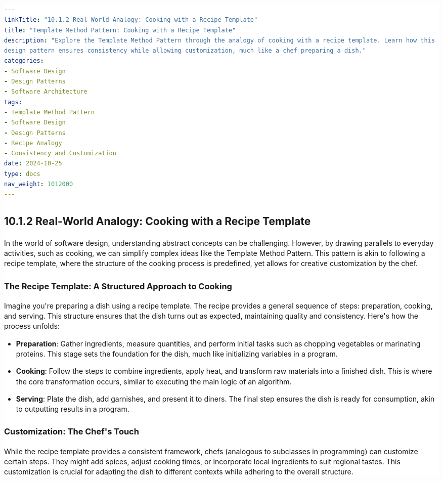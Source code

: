```yaml
---
linkTitle: "10.1.2 Real-World Analogy: Cooking with a Recipe Template"
title: "Template Method Pattern: Cooking with a Recipe Template"
description: "Explore the Template Method Pattern through the analogy of cooking with a recipe template. Learn how this design pattern ensures consistency while allowing customization, much like a chef preparing a dish."
categories:
- Software Design
- Design Patterns
- Software Architecture
tags:
- Template Method Pattern
- Software Design
- Design Patterns
- Recipe Analogy
- Consistency and Customization
date: 2024-10-25
type: docs
nav_weight: 1012000
---
```


## 10.1.2 Real-World Analogy: Cooking with a Recipe Template

In the world of software design, understanding abstract concepts can be challenging. However, by drawing parallels to everyday activities, such as cooking, we can simplify complex ideas like the Template Method Pattern. This pattern is akin to following a recipe template, where the structure of the cooking process is predefined, yet allows for creative customization by the chef.

### The Recipe Template: A Structured Approach to Cooking

Imagine you're preparing a dish using a recipe template. The recipe provides a general sequence of steps: preparation, cooking, and serving. This structure ensures that the dish turns out as expected, maintaining quality and consistency. Here's how the process unfolds:

- **Preparation**: Gather ingredients, measure quantities, and perform initial tasks such as chopping vegetables or marinating proteins. This stage sets the foundation for the dish, much like initializing variables in a program.

- **Cooking**: Follow the steps to combine ingredients, apply heat, and transform raw materials into a finished dish. This is where the core transformation occurs, similar to executing the main logic of an algorithm.

- **Serving**: Plate the dish, add garnishes, and present it to diners. The final step ensures the dish is ready for consumption, akin to outputting results in a program.

### Customization: The Chef's Touch

While the recipe template provides a consistent framework, chefs (analogous to subclasses in programming) can customize certain steps. They might add spices, adjust cooking times, or incorporate local ingredients to suit regional tastes. This customization is crucial for adapting the dish to different contexts while adhering to the overall structure.
